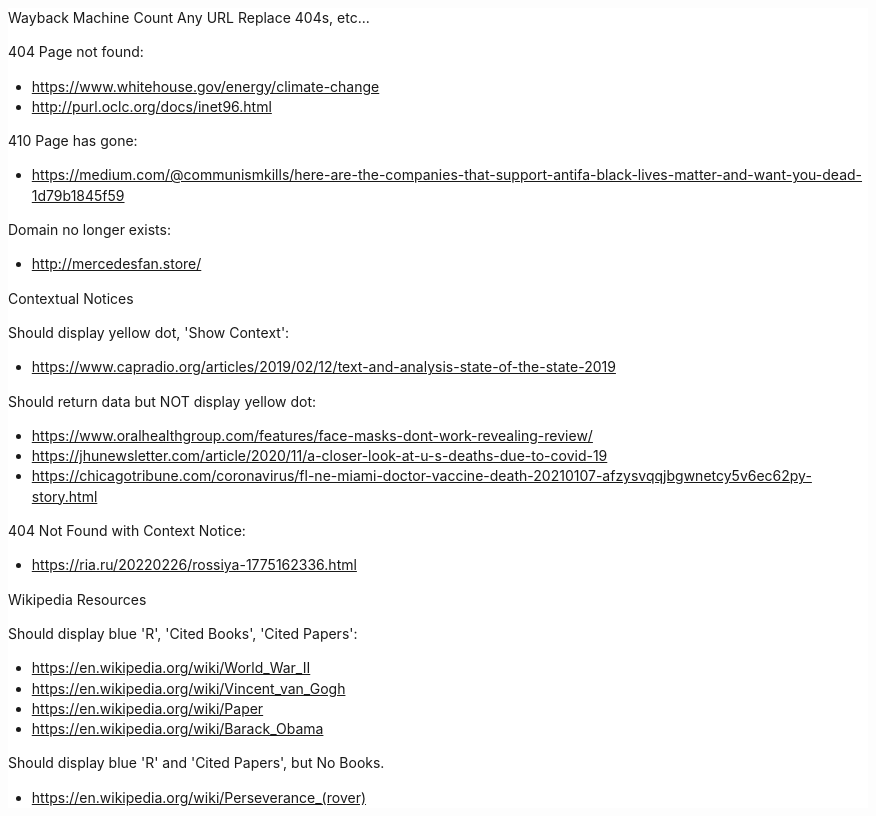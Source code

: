 <tr>
<th>Wayback Machine Count</th>
<td>
Any URL
</td>
</tr>

<tr>
<th>Replace 404s, etc...</th>
<td>

404 Page not found:
- https://www.whitehouse.gov/energy/climate-change
- http://purl.oclc.org/docs/inet96.html

410 Page has gone:
- https://medium.com/@communismkills/here-are-the-companies-that-support-antifa-black-lives-matter-and-want-you-dead-1d79b1845f59

Domain no longer exists:
- http://mercedesfan.store/

</td>
</tr>

<tr>
<th>Contextual Notices</th>
<td>

Should display yellow dot, 'Show Context':
- https://www.capradio.org/articles/2019/02/12/text-and-analysis-state-of-the-state-2019

Should return data but NOT display yellow dot:
- https://www.oralhealthgroup.com/features/face-masks-dont-work-revealing-review/
- https://jhunewsletter.com/article/2020/11/a-closer-look-at-u-s-deaths-due-to-covid-19
- https://chicagotribune.com/coronavirus/fl-ne-miami-doctor-vaccine-death-20210107-afzysvqqjbgwnetcy5v6ec62py-story.html

404 Not Found with Context Notice:
- https://ria.ru/20220226/rossiya-1775162336.html

</td>
</tr>

<tr>
<th>Wikipedia Resources</th>
<td>

Should display blue 'R', 'Cited Books', 'Cited Papers':
- https://en.wikipedia.org/wiki/World_War_II
- https://en.wikipedia.org/wiki/Vincent_van_Gogh
- https://en.wikipedia.org/wiki/Paper
- https://en.wikipedia.org/wiki/Barack_Obama

Should display blue 'R' and 'Cited Papers', but No Books.
- https://en.wikipedia.org/wiki/Perseverance_(rover)
